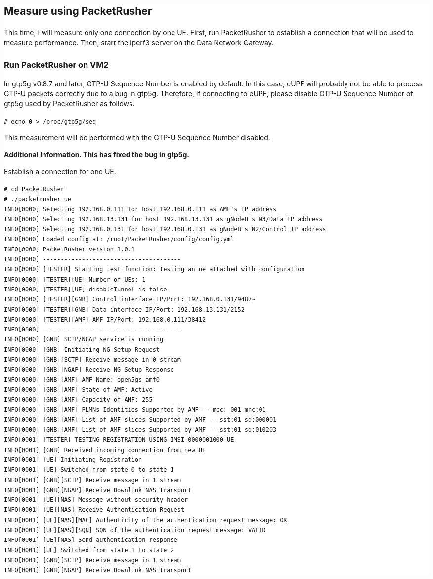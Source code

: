 <a id="measure"></a>

## Measure using PacketRusher

This time, I will measure only one connection by one UE.
First, run PacketRusher to establish a connection that will be used to measure performance. Then, start the iperf3 server on the Data Network Gateway.

<a id="run_packet_rusher"></a>

### Run PacketRusher on VM2

In gtp5g v0.8.7 and later, GTP-U Sequence Number is enabled by default. In this case, eUPF will probably not be able to process GTP-U packets correctly due to a bug in gtp5g. Therefore, if connecting to eUPF, please disable GTP-U Sequence Number of gtp5g used by PacketRusher as follows.
   
```
# echo 0 > /proc/gtp5g/seq
```
This measurement will be performed with the GTP-U Sequence Number disabled.

**Additional Information. [This](https://github.com/free5gc/gtp5g/commit/5c04e67c76840c6cde0001798159e9acc79aa555) has fixed the bug in gtp5g.**

Establish a connection for one UE.

```
# cd PacketRusher
# ./packetrusher ue
INFO[0000] Selecting 192.168.0.111 for host 192.168.0.111 as AMF's IP address 
INFO[0000] Selecting 192.168.13.131 for host 192.168.13.131 as gNodeB's N3/Data IP address 
INFO[0000] Selecting 192.168.0.131 for host 192.168.0.131 as gNodeB's N2/Control IP address 
INFO[0000] Loaded config at: /root/PacketRusher/config/config.yml 
INFO[0000] PacketRusher version 1.0.1                   
INFO[0000] ---------------------------------------      
INFO[0000] [TESTER] Starting test function: Testing an ue attached with configuration 
INFO[0000] [TESTER][UE] Number of UEs: 1                
INFO[0000] [TESTER][UE] disableTunnel is false          
INFO[0000] [TESTER][GNB] Control interface IP/Port: 192.168.0.131/9487~ 
INFO[0000] [TESTER][GNB] Data interface IP/Port: 192.168.13.131/2152 
INFO[0000] [TESTER][AMF] AMF IP/Port: 192.168.0.111/38412 
INFO[0000] ---------------------------------------      
INFO[0000] [GNB] SCTP/NGAP service is running           
INFO[0000] [GNB] Initiating NG Setup Request            
INFO[0000] [GNB][SCTP] Receive message in 0 stream      
INFO[0000] [GNB][NGAP] Receive NG Setup Response        
INFO[0000] [GNB][AMF] AMF Name: open5gs-amf0            
INFO[0000] [GNB][AMF] State of AMF: Active              
INFO[0000] [GNB][AMF] Capacity of AMF: 255              
INFO[0000] [GNB][AMF] PLMNs Identities Supported by AMF -- mcc: 001 mnc:01 
INFO[0000] [GNB][AMF] List of AMF slices Supported by AMF -- sst:01 sd:000001 
INFO[0000] [GNB][AMF] List of AMF slices Supported by AMF -- sst:01 sd:010203 
INFO[0001] [TESTER] TESTING REGISTRATION USING IMSI 0000001000 UE 
INFO[0001] [GNB] Received incoming connection from new UE 
INFO[0001] [UE] Initiating Registration                 
INFO[0001] [UE] Switched from state 0 to state 1        
INFO[0001] [GNB][SCTP] Receive message in 1 stream      
INFO[0001] [GNB][NGAP] Receive Downlink NAS Transport   
INFO[0001] [UE][NAS] Message without security header    
INFO[0001] [UE][NAS] Receive Authentication Request     
INFO[0001] [UE][NAS][MAC] Authenticity of the authentication request message: OK 
INFO[0001] [UE][NAS][SQN] SQN of the authentication request message: VALID 
INFO[0001] [UE][NAS] Send authentication response       
INFO[0001] [UE] Switched from state 1 to state 2        
INFO[0001] [GNB][SCTP] Receive message in 1 stream      
INFO[0001] [GNB][NGAP] Receive Downlink NAS Transport   
```